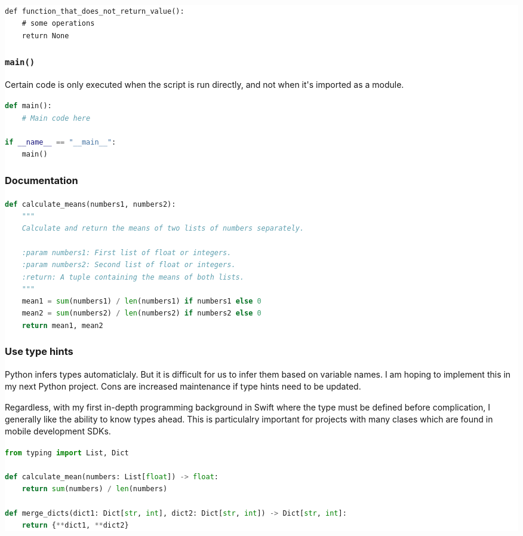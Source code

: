 ```pyhton
def function_that_does_not_return_value():
    # some operations
    return None
```

### `main()`

Certain code is only executed when the script is run directly, and not when it's imported as a module.

```python
def main():
    # Main code here

if __name__ == "__main__":
    main()
```

### Documentation

```python
def calculate_means(numbers1, numbers2):
    """
    Calculate and return the means of two lists of numbers separately.

    :param numbers1: First list of float or integers.
    :param numbers2: Second list of float or integers.
    :return: A tuple containing the means of both lists.
    """
    mean1 = sum(numbers1) / len(numbers1) if numbers1 else 0
    mean2 = sum(numbers2) / len(numbers2) if numbers2 else 0
    return mean1, mean2
```

### Use type hints

Python infers types automaticlaly. But it is difficult for us to infer them based on variable names. I am hoping to implement this in my next Python project. Cons are increased maintenance if type hints need to be updated.

Regardless, with my first in-depth programming background in Swift where the type must be defined before complication, I generally like the ability to know types ahead. This is particulalry important for projects with many clases which are found in mobile development SDKs.

```python
from typing import List, Dict

def calculate_mean(numbers: List[float]) -> float:
    return sum(numbers) / len(numbers)

def merge_dicts(dict1: Dict[str, int], dict2: Dict[str, int]) -> Dict[str, int]:
    return {**dict1, **dict2}
```
